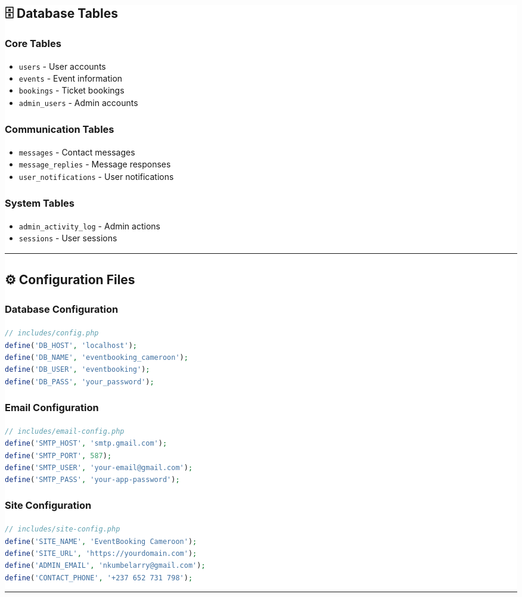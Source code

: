 
## 🗄️ **Database Tables**

### **Core Tables**
- `users` - User accounts
- `events` - Event information
- `bookings` - Ticket bookings
- `admin_users` - Admin accounts

### **Communication Tables**
- `messages` - Contact messages
- `message_replies` - Message responses
- `user_notifications` - User notifications

### **System Tables**
- `admin_activity_log` - Admin actions
- `sessions` - User sessions

---

## ⚙️ **Configuration Files**

### **Database Configuration**
```php
// includes/config.php
define('DB_HOST', 'localhost');
define('DB_NAME', 'eventbooking_cameroon');
define('DB_USER', 'eventbooking');
define('DB_PASS', 'your_password');
```

### **Email Configuration**
```php
// includes/email-config.php
define('SMTP_HOST', 'smtp.gmail.com');
define('SMTP_PORT', 587);
define('SMTP_USER', 'your-email@gmail.com');
define('SMTP_PASS', 'your-app-password');
```

### **Site Configuration**
```php
// includes/site-config.php
define('SITE_NAME', 'EventBooking Cameroon');
define('SITE_URL', 'https://yourdomain.com');
define('ADMIN_EMAIL', 'nkumbelarry@gmail.com');
define('CONTACT_PHONE', '+237 652 731 798');
```

---
